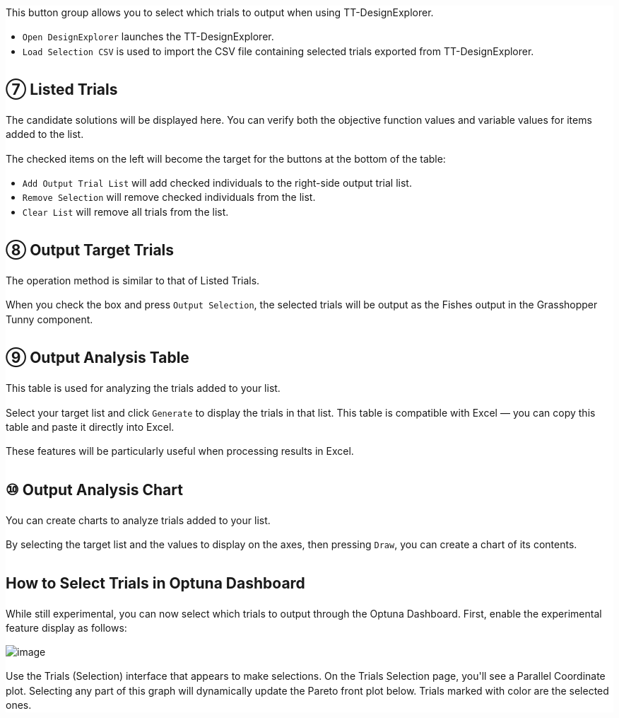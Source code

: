 This button group allows you to select which trials to output when using
TT-DesignExplorer.

- `Open DesignExplorer` launches the TT-DesignExplorer.
- `Load Selection CSV` is used to import the CSV file containing selected trials
  exported from TT-DesignExplorer.

## ⑦ Listed Trials

The candidate solutions will be displayed here. You can verify both the
objective function values and variable values for items added to the list.

The checked items on the left will become the target for the buttons at the
bottom of the table:

- `Add Output Trial List` will add checked individuals to the right-side output
  trial list.
- `Remove Selection` will remove checked individuals from the list.
- `Clear List` will remove all trials from the list.

## ⑧ Output Target Trials

The operation method is similar to that of Listed Trials.

When you check the box and press `Output Selection`, the selected trials will be
output as the Fishes output in the Grasshopper Tunny component.

## ⑨ Output Analysis Table

This table is used for analyzing the trials added to your list.

Select your target list and click `Generate` to display the trials in that list.
This table is compatible with Excel — you can copy this table and paste it
directly into Excel.

These features will be particularly useful when processing results in Excel.

## ⑩ Output Analysis Chart

You can create charts to analyze trials added to your list.

By selecting the target list and the values to display on the axes, then
pressing `Draw`, you can create a chart of its contents.

## How to Select Trials in Optuna Dashboard

While still experimental, you can now select which trials to output through the
Optuna Dashboard. First, enable the experimental feature display as follows:

<img width="60%" alt="image" src="/images/docs_v1/tunny-ui/enable-experimental.png">

Use the Trials (Selection) interface that appears to make selections. On the
Trials Selection page, you'll see a Parallel Coordinate plot. Selecting any part
of this graph will dynamically update the Pareto front plot below. Trials marked
with color are the selected ones.

